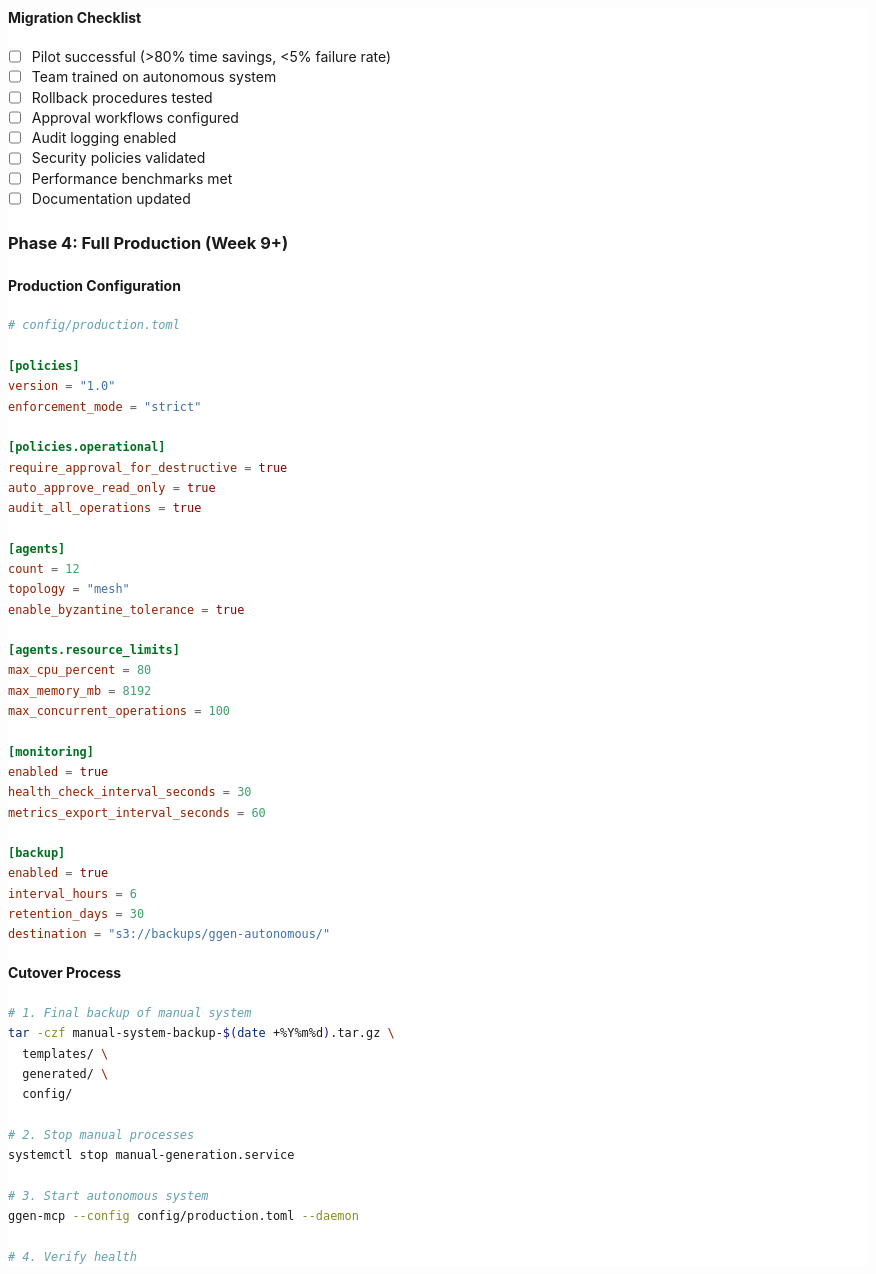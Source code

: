 #### Migration Checklist

- [ ] Pilot successful (>80% time savings, <5% failure rate)
- [ ] Team trained on autonomous system
- [ ] Rollback procedures tested
- [ ] Approval workflows configured
- [ ] Audit logging enabled
- [ ] Security policies validated
- [ ] Performance benchmarks met
- [ ] Documentation updated

### Phase 4: Full Production (Week 9+)

#### Production Configuration

```toml
# config/production.toml

[policies]
version = "1.0"
enforcement_mode = "strict"

[policies.operational]
require_approval_for_destructive = true
auto_approve_read_only = true
audit_all_operations = true

[agents]
count = 12
topology = "mesh"
enable_byzantine_tolerance = true

[agents.resource_limits]
max_cpu_percent = 80
max_memory_mb = 8192
max_concurrent_operations = 100

[monitoring]
enabled = true
health_check_interval_seconds = 30
metrics_export_interval_seconds = 60

[backup]
enabled = true
interval_hours = 6
retention_days = 30
destination = "s3://backups/ggen-autonomous/"
```

#### Cutover Process

```bash
# 1. Final backup of manual system
tar -czf manual-system-backup-$(date +%Y%m%d).tar.gz \
  templates/ \
  generated/ \
  config/

# 2. Stop manual processes
systemctl stop manual-generation.service

# 3. Start autonomous system
ggen-mcp --config config/production.toml --daemon

# 4. Verify health
```